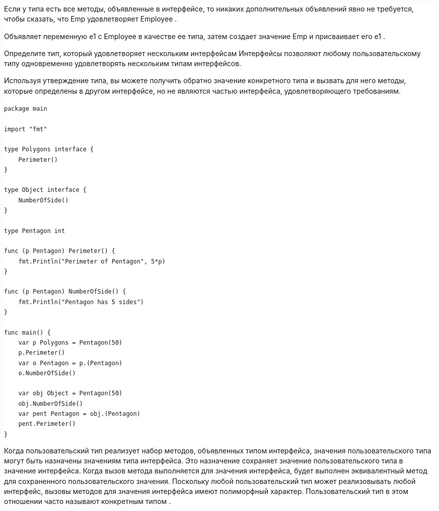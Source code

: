 Если у типа есть все методы, объявленные в интерфейсе, то никаких дополнительных объявлений явно не требуется, чтобы сказать, что Emp удовлетворяет Employee .

Объявляет переменную e1 с Employee в качестве ее типа, затем создает значение Emp и присваивает его e1 .

Определите тип, который удовлетворяет нескольким интерфейсам
Интерфейсы позволяют любому пользовательскому типу одновременно удовлетворять нескольким типам интерфейсов.

Используя утверждение типа, вы можете получить обратно значение конкретного типа и вызвать для него методы, которые определены в другом интерфейсе, но не являются частью интерфейса, удовлетворяющего требованиям.

```golang
package main

import "fmt"

type Polygons interface {
	Perimeter()
}

type Object interface {
	NumberOfSide()
}

type Pentagon int

func (p Pentagon) Perimeter() {
	fmt.Println("Perimeter of Pentagon", 5*p)
}

func (p Pentagon) NumberOfSide() {
	fmt.Println("Pentagon has 5 sides")
}

func main() {
	var p Polygons = Pentagon(50)
	p.Perimeter()
	var o Pentagon = p.(Pentagon)
	o.NumberOfSide()

	var obj Object = Pentagon(50)
	obj.NumberOfSide()
	var pent Pentagon = obj.(Pentagon)
	pent.Perimeter()
}
```

Когда пользовательский тип реализует набор методов, объявленных типом интерфейса, значения пользовательского типа могут быть назначены значениям типа интерфейса. Это назначение сохраняет значение пользовательского типа в значение интерфейса. Когда вызов метода выполняется для значения интерфейса, будет выполнен эквивалентный метод для сохраненного пользовательского значения. Поскольку любой пользовательский тип может реализовывать любой интерфейс, вызовы методов для значения интерфейса имеют полиморфный характер. Пользовательский тип в этом отношении часто называют конкретным типом .
